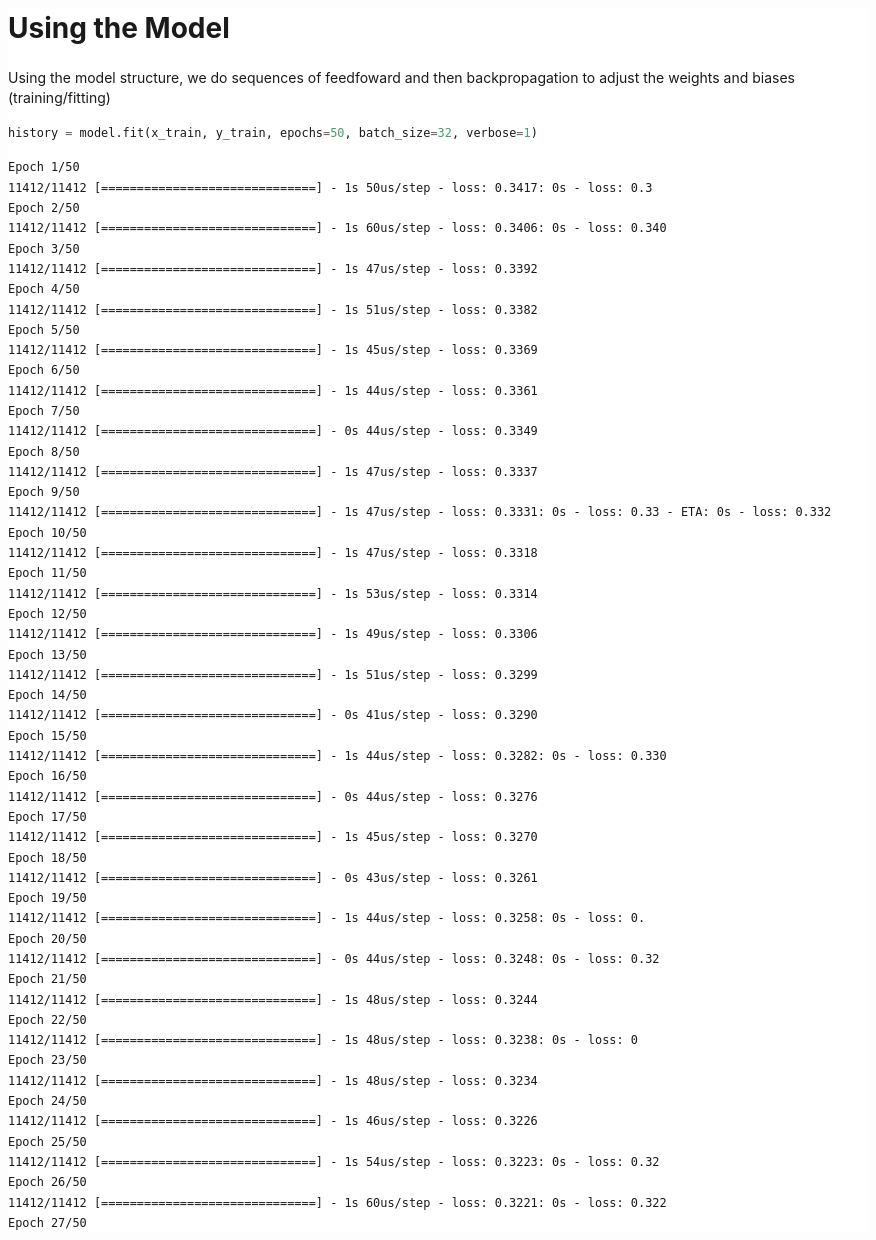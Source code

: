 # Using the Model

Using the model structure, we do sequences of feedfoward and then backpropagation to adjust the weights and biases (training/fitting)


```python
history = model.fit(x_train, y_train, epochs=50, batch_size=32, verbose=1)
```

    Epoch 1/50
    11412/11412 [==============================] - 1s 50us/step - loss: 0.3417: 0s - loss: 0.3
    Epoch 2/50
    11412/11412 [==============================] - 1s 60us/step - loss: 0.3406: 0s - loss: 0.340
    Epoch 3/50
    11412/11412 [==============================] - 1s 47us/step - loss: 0.3392
    Epoch 4/50
    11412/11412 [==============================] - 1s 51us/step - loss: 0.3382
    Epoch 5/50
    11412/11412 [==============================] - 1s 45us/step - loss: 0.3369
    Epoch 6/50
    11412/11412 [==============================] - 1s 44us/step - loss: 0.3361
    Epoch 7/50
    11412/11412 [==============================] - 0s 44us/step - loss: 0.3349
    Epoch 8/50
    11412/11412 [==============================] - 1s 47us/step - loss: 0.3337
    Epoch 9/50
    11412/11412 [==============================] - 1s 47us/step - loss: 0.3331: 0s - loss: 0.33 - ETA: 0s - loss: 0.332
    Epoch 10/50
    11412/11412 [==============================] - 1s 47us/step - loss: 0.3318
    Epoch 11/50
    11412/11412 [==============================] - 1s 53us/step - loss: 0.3314
    Epoch 12/50
    11412/11412 [==============================] - 1s 49us/step - loss: 0.3306
    Epoch 13/50
    11412/11412 [==============================] - 1s 51us/step - loss: 0.3299
    Epoch 14/50
    11412/11412 [==============================] - 0s 41us/step - loss: 0.3290
    Epoch 15/50
    11412/11412 [==============================] - 1s 44us/step - loss: 0.3282: 0s - loss: 0.330
    Epoch 16/50
    11412/11412 [==============================] - 0s 44us/step - loss: 0.3276
    Epoch 17/50
    11412/11412 [==============================] - 1s 45us/step - loss: 0.3270
    Epoch 18/50
    11412/11412 [==============================] - 0s 43us/step - loss: 0.3261
    Epoch 19/50
    11412/11412 [==============================] - 1s 44us/step - loss: 0.3258: 0s - loss: 0.
    Epoch 20/50
    11412/11412 [==============================] - 0s 44us/step - loss: 0.3248: 0s - loss: 0.32
    Epoch 21/50
    11412/11412 [==============================] - 1s 48us/step - loss: 0.3244
    Epoch 22/50
    11412/11412 [==============================] - 1s 48us/step - loss: 0.3238: 0s - loss: 0
    Epoch 23/50
    11412/11412 [==============================] - 1s 48us/step - loss: 0.3234
    Epoch 24/50
    11412/11412 [==============================] - 1s 46us/step - loss: 0.3226
    Epoch 25/50
    11412/11412 [==============================] - 1s 54us/step - loss: 0.3223: 0s - loss: 0.32
    Epoch 26/50
    11412/11412 [==============================] - 1s 60us/step - loss: 0.3221: 0s - loss: 0.322
    Epoch 27/50